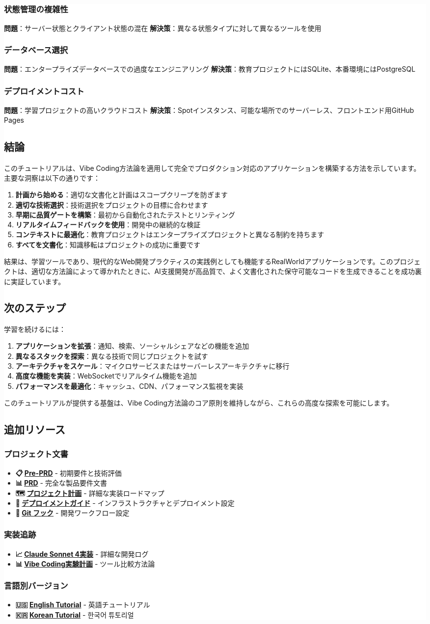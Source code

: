### 状態管理の複雑性
**問題**：サーバー状態とクライアント状態の混在
**解決策**：異なる状態タイプに対して異なるツールを使用

### データベース選択
**問題**：エンタープライズデータベースでの過度なエンジニアリング
**解決策**：教育プロジェクトにはSQLite、本番環境にはPostgreSQL

### デプロイメントコスト
**問題**：学習プロジェクトの高いクラウドコスト
**解決策**：Spotインスタンス、可能な場所でのサーバーレス、フロントエンド用GitHub Pages

## 結論

このチュートリアルは、Vibe Coding方法論を適用して完全でプロダクション対応のアプリケーションを構築する方法を示しています。主要な洞察は以下の通りです：

1. **計画から始める**：適切な文書化と計画はスコープクリープを防ぎます
2. **適切な技術選択**：技術選択をプロジェクトの目標に合わせます
3. **早期に品質ゲートを構築**：最初から自動化されたテストとリンティング
4. **リアルタイムフィードバックを使用**：開発中の継続的な検証
5. **コンテキストに最適化**：教育プロジェクトはエンタープライズプロジェクトと異なる制約を持ちます
6. **すべてを文書化**：知識移転はプロジェクトの成功に重要です

結果は、学習ツールであり、現代的なWeb開発プラクティスの実践例としても機能するRealWorldアプリケーションです。このプロジェクトは、適切な方法論によって導かれたときに、AI支援開発が高品質で、よく文書化された保守可能なコードを生成できることを成功裏に実証しています。

## 次のステップ

学習を続けるには：

1. **アプリケーションを拡張**：通知、検索、ソーシャルシェアなどの機能を追加
2. **異なるスタックを探索**：異なる技術で同じプロジェクトを試す
3. **アーキテクチャをスケール**：マイクロサービスまたはサーバーレスアーキテクチャに移行
4. **高度な機能を実装**：WebSocketでリアルタイム機能を追加
5. **パフォーマンスを最適化**：キャッシュ、CDN、パフォーマンス監視を実装

このチュートリアルが提供する基盤は、Vibe Coding方法論のコア原則を維持しながら、これらの高度な探索を可能にします。

## 追加リソース

### プロジェクト文書
- **📋 [Pre-PRD](../pre-prd.jp.md)** - 初期要件と技術評価
- **📊 [PRD](../prd.jp.md)** - 完全な製品要件文書
- **🗺️ [プロジェクト計画](../plan.jp.md)** - 詳細な実装ロードマップ
- **🚀 [デプロイメントガイド](../DEPLOYMENT.jp.md)** - インフラストラクチャとデプロイメント設定
- **🔧 [Git フック](../git-hooks.jp.md)** - 開発ワークフロー設定

### 実装追跡
- **📈 [Claude Sonnet 4実装](../implementations/claude-sonnet4/implementation-log.md)** - 詳細な開発ログ
- **📊 [Vibe Coding実験計画](../vibe-coding-experiment-plan.md)** - ツール比較方法論

### 言語別バージョン
- **🇺🇸 [English Tutorial](tutorial.md)** - 英語チュートリアル
- **🇰🇷 [Korean Tutorial](tutorial-ko.md)** - 한국어 튜토리얼